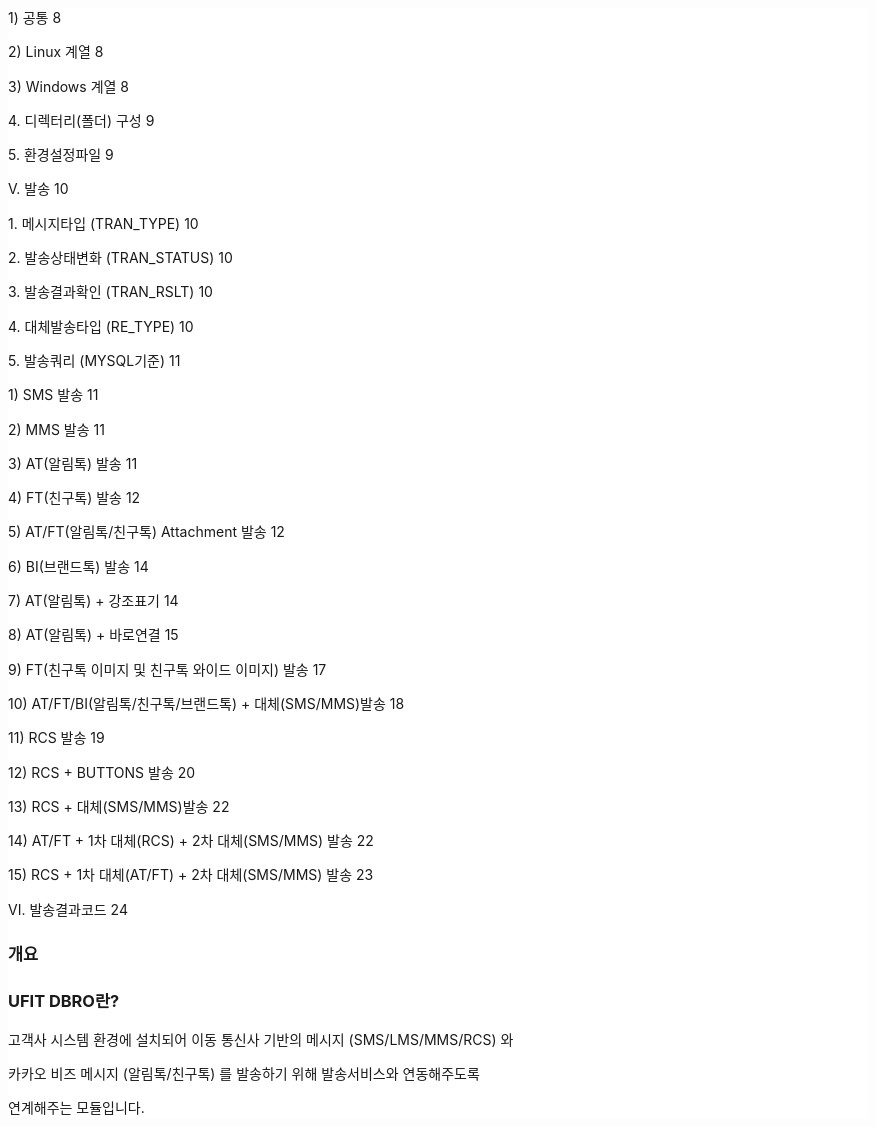 1\) 공통 8

2\) Linux 계열 8

3\) Windows 계열 8

4\. 디렉터리(폴더) 구성 9

5\. 환경설정파일 9

V. 발송 10

1\. 메시지타입 (TRAN\_TYPE) 10

2\. 발송상태변화 (TRAN\_STATUS) 10

3\. 발송결과확인 (TRAN\_RSLT) 10

4\. 대체발송타입 (RE\_TYPE) 10

5\. 발송쿼리 (MYSQL기준) 11

1\) SMS 발송 11

2\) MMS 발송 11

3\) AT(알림톡) 발송 11

4\) FT(친구톡) 발송 12

5\) AT/FT(알림톡/친구톡) Attachment 발송 12

6\) BI(브랜드톡) 발송 14

7\) AT(알림톡) + 강조표기 14

8\) AT(알림톡) + 바로연결 15

9\) FT(친구톡 이미지 및 친구톡 와이드 이미지) 발송 17

10\) AT/FT/BI(알림톡/친구톡/브랜드톡) + 대체(SMS/MMS)발송 18

11\) RCS 발송 19

12\) RCS + BUTTONS 발송 20

13\) RCS + 대체(SMS/MMS)발송 22

14\) AT/FT + 1차 대체(RCS) + 2차 대체(SMS/MMS) 발송 22

15\) RCS + 1차 대체(AT/FT) + 2차 대체(SMS/MMS) 발송 23

VI. 발송결과코드 24

### 개요 <a href="#ole_link9" id="ole_link9"></a>

### UFIT DBRO란? <a href="#_toc73440712" id="_toc73440712"></a>

고객사 시스템 환경에 설치되어 이동 통신사 기반의 메시지 (SMS/LMS/MMS/RCS) 와

카카오 비즈 메시지 (알림톡/친구톡) 를 발송하기 위해 발송서비스와 연동해주도록

연계해주는 모듈입니다.
